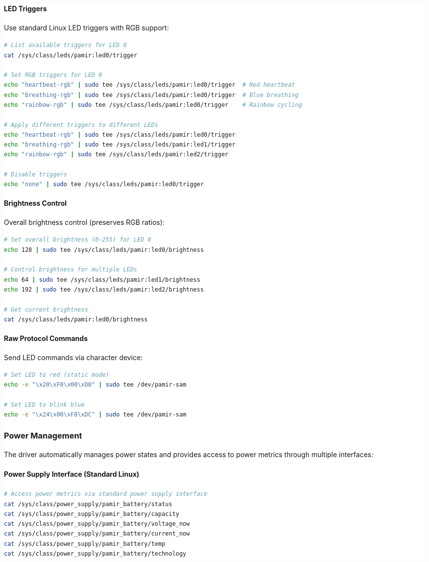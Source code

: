 #### LED Triggers
Use standard Linux LED triggers with RGB support:
```bash
# List available triggers for LED 0
cat /sys/class/leds/pamir:led0/trigger

# Set RGB triggers for LED 0
echo "heartbeat-rgb" | sudo tee /sys/class/leds/pamir:led0/trigger  # Red heartbeat
echo "breathing-rgb" | sudo tee /sys/class/leds/pamir:led0/trigger  # Blue breathing
echo "rainbow-rgb" | sudo tee /sys/class/leds/pamir:led0/trigger    # Rainbow cycling

# Apply different triggers to different LEDs
echo "heartbeat-rgb" | sudo tee /sys/class/leds/pamir:led0/trigger
echo "breathing-rgb" | sudo tee /sys/class/leds/pamir:led1/trigger
echo "rainbow-rgb" | sudo tee /sys/class/leds/pamir:led2/trigger

# Disable triggers
echo "none" | sudo tee /sys/class/leds/pamir:led0/trigger
```

#### Brightness Control
Overall brightness control (preserves RGB ratios):
```bash
# Set overall brightness (0-255) for LED 0
echo 128 | sudo tee /sys/class/leds/pamir:led0/brightness

# Control brightness for multiple LEDs
echo 64 | sudo tee /sys/class/leds/pamir:led1/brightness
echo 192 | sudo tee /sys/class/leds/pamir:led2/brightness

# Get current brightness
cat /sys/class/leds/pamir:led0/brightness
```

#### Raw Protocol Commands
Send LED commands via character device:
```bash
# Set LED to red (static mode)
echo -e "\x20\xF0\x00\xD0" | sudo tee /dev/pamir-sam

# Set LED to blink blue
echo -e "\x24\x00\xF8\xDC" | sudo tee /dev/pamir-sam
```

### Power Management

The driver automatically manages power states and provides access to power metrics through multiple interfaces:

#### Power Supply Interface (Standard Linux)
```bash
# Access power metrics via standard power supply interface
cat /sys/class/power_supply/pamir_battery/status
cat /sys/class/power_supply/pamir_battery/capacity
cat /sys/class/power_supply/pamir_battery/voltage_now
cat /sys/class/power_supply/pamir_battery/current_now
cat /sys/class/power_supply/pamir_battery/temp
cat /sys/class/power_supply/pamir_battery/technology
```
